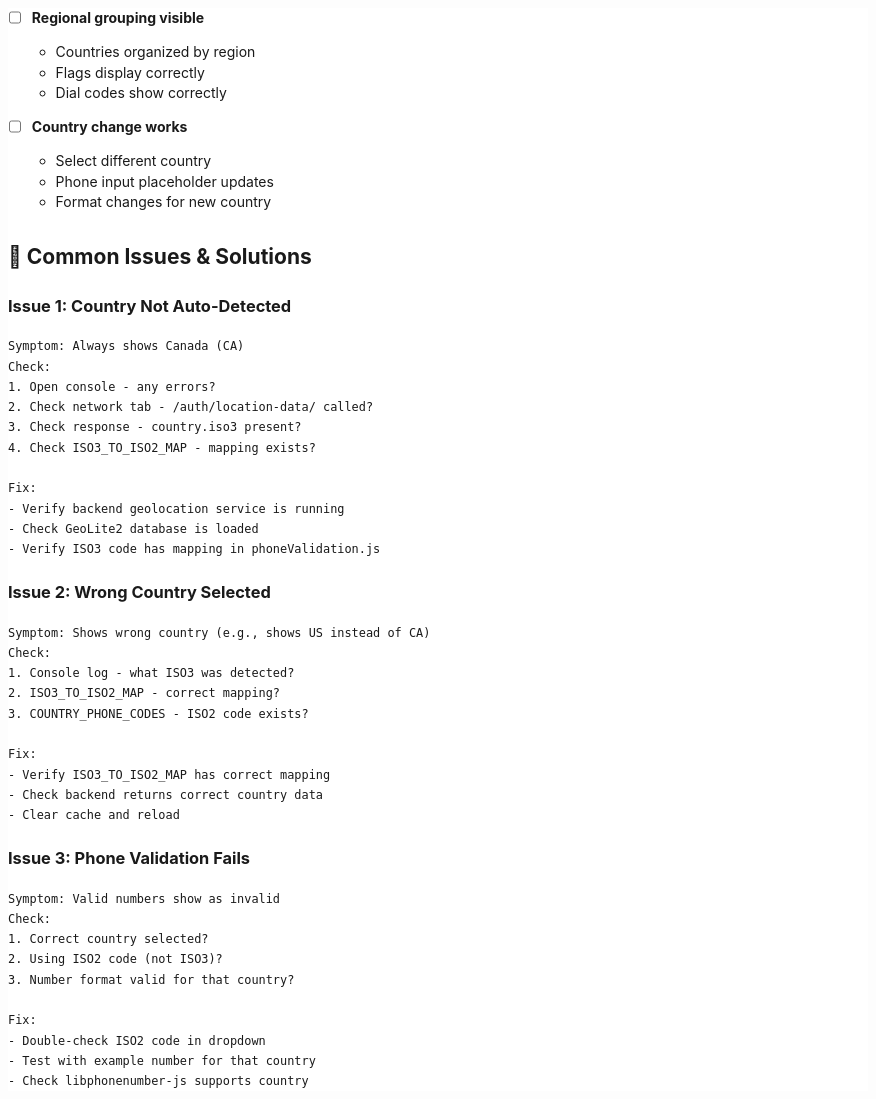 - [ ] **Regional grouping visible**
  - Countries organized by region
  - Flags display correctly
  - Dial codes show correctly

- [ ] **Country change works**
  - Select different country
  - Phone input placeholder updates
  - Format changes for new country

## 🐛 Common Issues & Solutions

### Issue 1: Country Not Auto-Detected
```
Symptom: Always shows Canada (CA)
Check:
1. Open console - any errors?
2. Check network tab - /auth/location-data/ called?
3. Check response - country.iso3 present?
4. Check ISO3_TO_ISO2_MAP - mapping exists?

Fix:
- Verify backend geolocation service is running
- Check GeoLite2 database is loaded
- Verify ISO3 code has mapping in phoneValidation.js
```

### Issue 2: Wrong Country Selected
```
Symptom: Shows wrong country (e.g., shows US instead of CA)
Check:
1. Console log - what ISO3 was detected?
2. ISO3_TO_ISO2_MAP - correct mapping?
3. COUNTRY_PHONE_CODES - ISO2 code exists?

Fix:
- Verify ISO3_TO_ISO2_MAP has correct mapping
- Check backend returns correct country data
- Clear cache and reload
```

### Issue 3: Phone Validation Fails
```
Symptom: Valid numbers show as invalid
Check:
1. Correct country selected?
2. Using ISO2 code (not ISO3)?
3. Number format valid for that country?

Fix:
- Double-check ISO2 code in dropdown
- Test with example number for that country
- Check libphonenumber-js supports country
```
